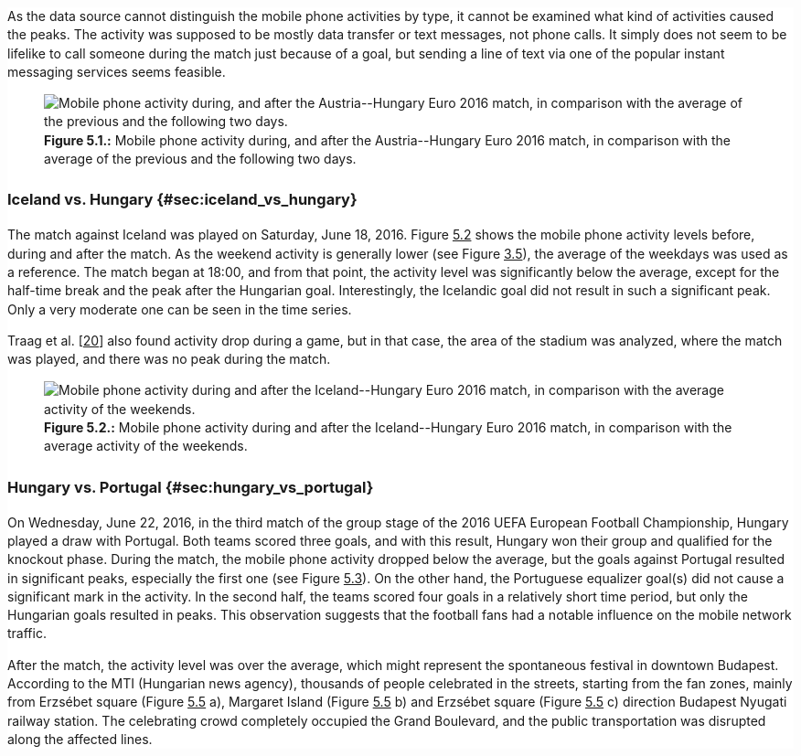 As the data source cannot distinguish the mobile phone activities by type, it cannot be examined what kind of activities caused the peaks. The activity was supposed to be mostly data transfer or text messages, not phone calls. It simply does not seem to be lifelike to call someone during the match just because of a goal, but sending a line of text via one of the popular instant messaging services seems feasible.

<figure id="fig:aut_hun_timeseries">
<img src="euro2016/aut_hun_20160614_16-22.png" alt="Mobile phone activity during, and after the Austria--Hungary Euro 2016 match, in comparison with the average of the previous and the following two days.">
<figcaption><strong>Figure 5.1.:</strong> Mobile phone activity during, and after the Austria--Hungary Euro 2016 match, in comparison with the average of the previous and the following two days.</figcaption>
</figure>


### Iceland vs. Hungary {#sec:iceland_vs_hungary}

The match against Iceland was played on Saturday, June 18, 2016. Figure <a href="/docs/social_sensing#fig:isl_hun_timeseries">5.2</a> shows the mobile phone activity levels before, during and after the match. As the weekend activity is generally lower (see Figure <a href="/docs/data_sources#fig:vod201606_timeseries">3.5</a>), the average of the weekdays was used as a reference. The match began at 18:00, and from that point, the activity level was significantly below the average, except for the half-time break and the peak after the Hungarian goal. Interestingly, the Icelandic goal did not result in such a significant peak. Only a very moderate one can be seen in the time series.

Traag et al. [<a href="/docs/bibliography#traag2011social" title="V. A. Traag, A. Browet, F. Calabrese, and F. Morlot, “Social event detection in massive mobile phone data using probabilistic location inference,” in 2011 IEEE Third International Conference on Privacy, Security, Risk and Trust and 2011 IEEE Third International Conference on Social Computing, 2011, pp. 625–628.">20</a>] also found activity drop during a game, but in that case, the area of the stadium was analyzed, where the match was played, and there was no peak during the match.

<figure id="fig:isl_hun_timeseries">
<img src="euro2016/isl_hun_20160618_16-22.png" alt="Mobile phone activity during and after the Iceland--Hungary Euro 2016 match, in comparison with the average activity of the weekends.">
<figcaption><strong>Figure 5.2.:</strong> Mobile phone activity during and after the Iceland--Hungary Euro 2016 match, in comparison with the average activity of the weekends.</figcaption>
</figure>


### Hungary vs. Portugal {#sec:hungary_vs_portugal}

On Wednesday, June 22, 2016, in the third match of the group stage of the 2016 UEFA European Football Championship, Hungary played a draw with Portugal. Both teams scored three goals, and with this result, Hungary won their group and qualified for the knockout phase. During the match, the mobile phone activity dropped below the average, but the goals against Portugal resulted in significant peaks, especially the first one (see Figure <a href="/docs/social_sensing#fig:hun_prt_timeseries">5.3</a>). On the other hand, the Portuguese equalizer goal(s) did not cause a significant mark in the activity. In the second half, the teams scored four goals in a relatively short time period, but only the Hungarian goals resulted in peaks. This observation suggests that the football fans had a notable influence on the mobile network traffic.

After the match, the activity level was over the average, which might represent the spontaneous festival in downtown Budapest. According to the <span class="acronym" title="Magyar Távirati Iroda, Hungarian news agency">MTI</span> (Hungarian news agency), thousands of people celebrated in the streets, starting from the fan zones, mainly from Erzsébet square (Figure <a href="/docs/social_sensing#fig:post_match_festival">5.5</a> a), Margaret Island (Figure <a href="/docs/social_sensing#fig:post_match_festival">5.5</a> b) and Erzsébet square (Figure <a href="/docs/social_sensing#fig:post_match_festival">5.5</a> c) direction Budapest Nyugati railway station. The celebrating crowd completely occupied the Grand Boulevard, and the public transportation was disrupted along the affected lines.


[^1]: According to the Hungarian Central Statistical Office (<span class="acronym" title="Központi Statisztikai Hivatal, Hungarian Central Statistical Office">KSH</span>), the population of Hungary was about 9.83 million in 2016 [<a href="/docs/bibliography#ksh22.1.1.1" title="Központi Statisztikai Hivatal, “22.1.1.1. A népesség, népmozgalom főbb mutatói.” Available: https://www.ksh.hu/stadat_files/nep/hu/nep0001.html">141</a>].
[^2]: The standard score (or z-score) is defined as ${z = \frac{x-\mu}{\sigma}}$, where $\mu$ is the mean and $\sigma$ is the standard deviation.
